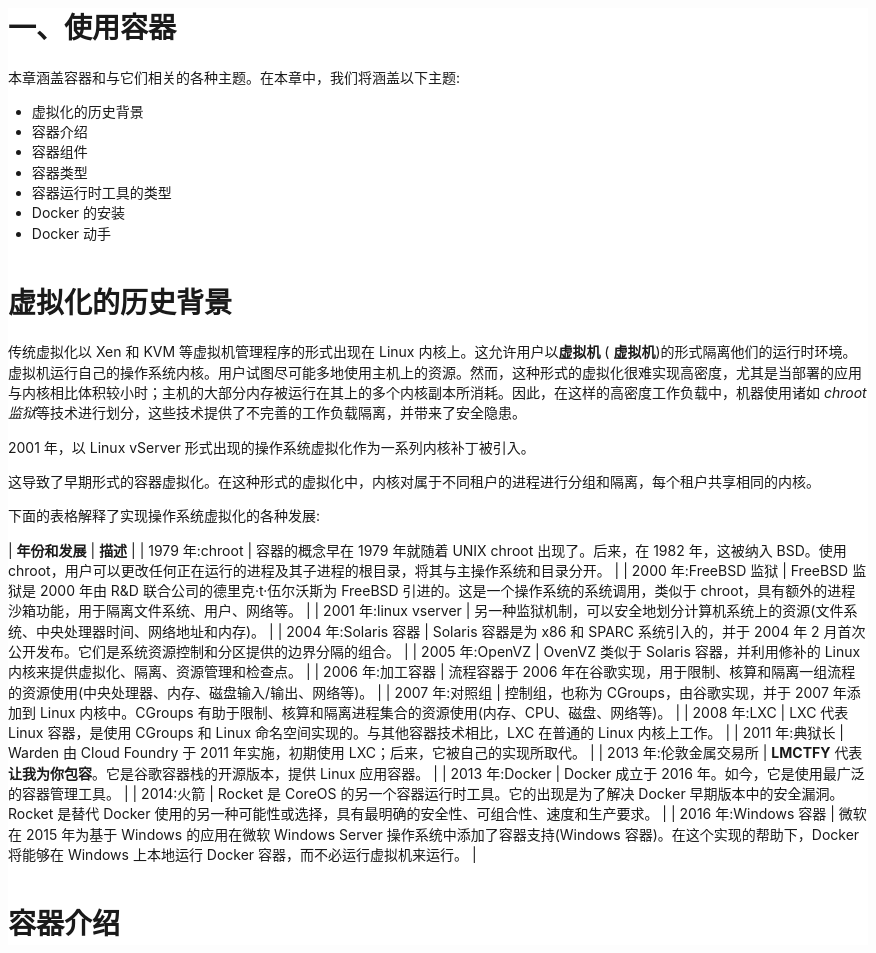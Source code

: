 # 一、使用容器

本章涵盖容器和与它们相关的各种主题。在本章中，我们将涵盖以下主题:

*   虚拟化的历史背景
*   容器介绍
*   容器组件
*   容器类型
*   容器运行时工具的类型
*   Docker 的安装
*   Docker 动手

# 虚拟化的历史背景

传统虚拟化以 Xen 和 KVM 等虚拟机管理程序的形式出现在 Linux 内核上。这允许用户以**虚拟机** ( **虚拟机**)的形式隔离他们的运行时环境。虚拟机运行自己的操作系统内核。用户试图尽可能多地使用主机上的资源。然而，这种形式的虚拟化很难实现高密度，尤其是当部署的应用与内核相比体积较小时；主机的大部分内存被运行在其上的多个内核副本所消耗。因此，在这样的高密度工作负载中，机器使用诸如 *chroot 监狱*等技术进行划分，这些技术提供了不完善的工作负载隔离，并带来了安全隐患。

2001 年，以 Linux vServer 形式出现的操作系统虚拟化作为一系列内核补丁被引入。

这导致了早期形式的容器虚拟化。在这种形式的虚拟化中，内核对属于不同租户的进程进行分组和隔离，每个租户共享相同的内核。

下面的表格解释了实现操作系统虚拟化的各种发展:

| **年份和发展** | **描述** |
| 1979 年:chroot | 容器的概念早在 1979 年就随着 UNIX chroot 出现了。后来，在 1982 年，这被纳入 BSD。使用 chroot，用户可以更改任何正在运行的进程及其子进程的根目录，将其与主操作系统和目录分开。 |
| 2000 年:FreeBSD 监狱 | FreeBSD 监狱是 2000 年由 R&D 联合公司的德里克·t·伍尔沃斯为 FreeBSD 引进的。这是一个操作系统的系统调用，类似于 chroot，具有额外的进程沙箱功能，用于隔离文件系统、用户、网络等。 |
| 2001 年:linux vserver | 另一种监狱机制，可以安全地划分计算机系统上的资源(文件系统、中央处理器时间、网络地址和内存)。 |
| 2004 年:Solaris 容器 | Solaris 容器是为 x86 和 SPARC 系统引入的，并于 2004 年 2 月首次公开发布。它们是系统资源控制和分区提供的边界分隔的组合。 |
| 2005 年:OpenVZ | OvenVZ 类似于 Solaris 容器，并利用修补的 Linux 内核来提供虚拟化、隔离、资源管理和检查点。 |
| 2006 年:加工容器 | 流程容器于 2006 年在谷歌实现，用于限制、核算和隔离一组流程的资源使用(中央处理器、内存、磁盘输入/输出、网络等)。 |
| 2007 年:对照组 | 控制组，也称为 CGroups，由谷歌实现，并于 2007 年添加到 Linux 内核中。CGroups 有助于限制、核算和隔离进程集合的资源使用(内存、CPU、磁盘、网络等)。 |
| 2008 年:LXC | LXC 代表 Linux 容器，是使用 CGroups 和 Linux 命名空间实现的。与其他容器技术相比，LXC 在普通的 Linux 内核上工作。 |
| 2011 年:典狱长 | Warden 由 Cloud Foundry 于 2011 年实施，初期使用 LXC；后来，它被自己的实现所取代。 |
| 2013 年:伦敦金属交易所 | **LMCTFY** 代表**让我为你包容**。它是谷歌容器栈的开源版本，提供 Linux 应用容器。 |
| 2013 年:Docker | Docker 成立于 2016 年。如今，它是使用最广泛的容器管理工具。 |
| 2014:火箭 | Rocket 是 CoreOS 的另一个容器运行时工具。它的出现是为了解决 Docker 早期版本中的安全漏洞。Rocket 是替代 Docker 使用的另一种可能性或选择，具有最明确的安全性、可组合性、速度和生产要求。 |
| 2016 年:Windows 容器 | 微软在 2015 年为基于 Windows 的应用在微软 Windows Server 操作系统中添加了容器支持(Windows 容器)。在这个实现的帮助下，Docker 将能够在 Windows 上本地运行 Docker 容器，而不必运行虚拟机来运行。 |

# 容器介绍
